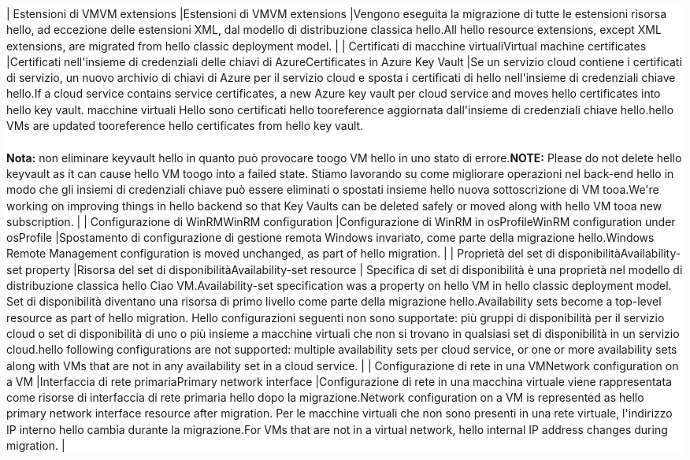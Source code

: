 | <span data-ttu-id="f50ea-224">Estensioni di VM</span><span class="sxs-lookup"><span data-stu-id="f50ea-224">VM extensions</span></span> |<span data-ttu-id="f50ea-225">Estensioni di VM</span><span class="sxs-lookup"><span data-stu-id="f50ea-225">VM extensions</span></span> |<span data-ttu-id="f50ea-226">Vengono eseguita la migrazione di tutte le estensioni risorsa hello, ad eccezione delle estensioni XML, dal modello di distribuzione classica hello.</span><span class="sxs-lookup"><span data-stu-id="f50ea-226">All hello resource extensions, except XML extensions, are migrated from hello classic deployment model.</span></span> |
| <span data-ttu-id="f50ea-227">Certificati di macchine virtuali</span><span class="sxs-lookup"><span data-stu-id="f50ea-227">Virtual machine certificates</span></span> |<span data-ttu-id="f50ea-228">Certificati nell'insieme di credenziali delle chiavi di Azure</span><span class="sxs-lookup"><span data-stu-id="f50ea-228">Certificates in Azure Key Vault</span></span> |<span data-ttu-id="f50ea-229">Se un servizio cloud contiene i certificati di servizio, un nuovo archivio di chiavi di Azure per il servizio cloud e sposta i certificati di hello nell'insieme di credenziali chiave hello.</span><span class="sxs-lookup"><span data-stu-id="f50ea-229">If a cloud service contains service certificates, a new Azure key vault per cloud service and moves hello certificates into hello key vault.</span></span> <span data-ttu-id="f50ea-230">macchine virtuali Hello sono certificati hello tooreference aggiornata dall'insieme di credenziali chiave hello.</span><span class="sxs-lookup"><span data-stu-id="f50ea-230">hello VMs are updated tooreference hello certificates from hello key vault.</span></span> <br><br> <span data-ttu-id="f50ea-231">**Nota:** non eliminare keyvault hello in quanto può provocare toogo VM hello in uno stato di errore.</span><span class="sxs-lookup"><span data-stu-id="f50ea-231">**NOTE:** Please do not delete hello keyvault as it can cause hello VM toogo into a failed state.</span></span> <span data-ttu-id="f50ea-232">Stiamo lavorando su come migliorare operazioni nel back-end hello in modo che gli insiemi di credenziali chiave può essere eliminati o spostati insieme hello nuova sottoscrizione di VM tooa.</span><span class="sxs-lookup"><span data-stu-id="f50ea-232">We're working on improving things in hello backend so that Key Vaults can be deleted safely or moved along with hello VM tooa new subscription.</span></span> |
| <span data-ttu-id="f50ea-233">Configurazione di WinRM</span><span class="sxs-lookup"><span data-stu-id="f50ea-233">WinRM configuration</span></span> |<span data-ttu-id="f50ea-234">Configurazione di WinRM in osProfile</span><span class="sxs-lookup"><span data-stu-id="f50ea-234">WinRM configuration under osProfile</span></span> |<span data-ttu-id="f50ea-235">Spostamento di configurazione di gestione remota Windows invariato, come parte della migrazione hello.</span><span class="sxs-lookup"><span data-stu-id="f50ea-235">Windows Remote Management configuration is moved unchanged, as part of hello migration.</span></span> |
| <span data-ttu-id="f50ea-236">Proprietà del set di disponibilità</span><span class="sxs-lookup"><span data-stu-id="f50ea-236">Availability-set property</span></span> |<span data-ttu-id="f50ea-237">Risorsa del set di disponibilità</span><span class="sxs-lookup"><span data-stu-id="f50ea-237">Availability-set resource</span></span> | <span data-ttu-id="f50ea-238">Specifica di set di disponibilità è una proprietà nel modello di distribuzione classica hello Ciao VM.</span><span class="sxs-lookup"><span data-stu-id="f50ea-238">Availability-set specification was a property on hello VM in hello classic deployment model.</span></span> <span data-ttu-id="f50ea-239">Set di disponibilità diventano una risorsa di primo livello come parte della migrazione hello.</span><span class="sxs-lookup"><span data-stu-id="f50ea-239">Availability sets become a top-level resource as part of hello migration.</span></span> <span data-ttu-id="f50ea-240">Hello configurazioni seguenti non sono supportate: più gruppi di disponibilità per il servizio cloud o set di disponibilità di uno o più insieme a macchine virtuali che non si trovano in qualsiasi set di disponibilità in un servizio cloud.</span><span class="sxs-lookup"><span data-stu-id="f50ea-240">hello following configurations are not supported: multiple availability sets per cloud service, or one or more availability sets along with VMs that are not in any availability set in a cloud service.</span></span> |
| <span data-ttu-id="f50ea-241">Configurazione di rete in una VM</span><span class="sxs-lookup"><span data-stu-id="f50ea-241">Network configuration on a VM</span></span> |<span data-ttu-id="f50ea-242">Interfaccia di rete primaria</span><span class="sxs-lookup"><span data-stu-id="f50ea-242">Primary network interface</span></span> |<span data-ttu-id="f50ea-243">Configurazione di rete in una macchina virtuale viene rappresentata come risorse di interfaccia di rete primaria hello dopo la migrazione.</span><span class="sxs-lookup"><span data-stu-id="f50ea-243">Network configuration on a VM is represented as hello primary network interface resource after migration.</span></span> <span data-ttu-id="f50ea-244">Per le macchine virtuali che non sono presenti in una rete virtuale, l'indirizzo IP interno hello cambia durante la migrazione.</span><span class="sxs-lookup"><span data-stu-id="f50ea-244">For VMs that are not in a virtual network, hello internal IP address changes during migration.</span></span> |